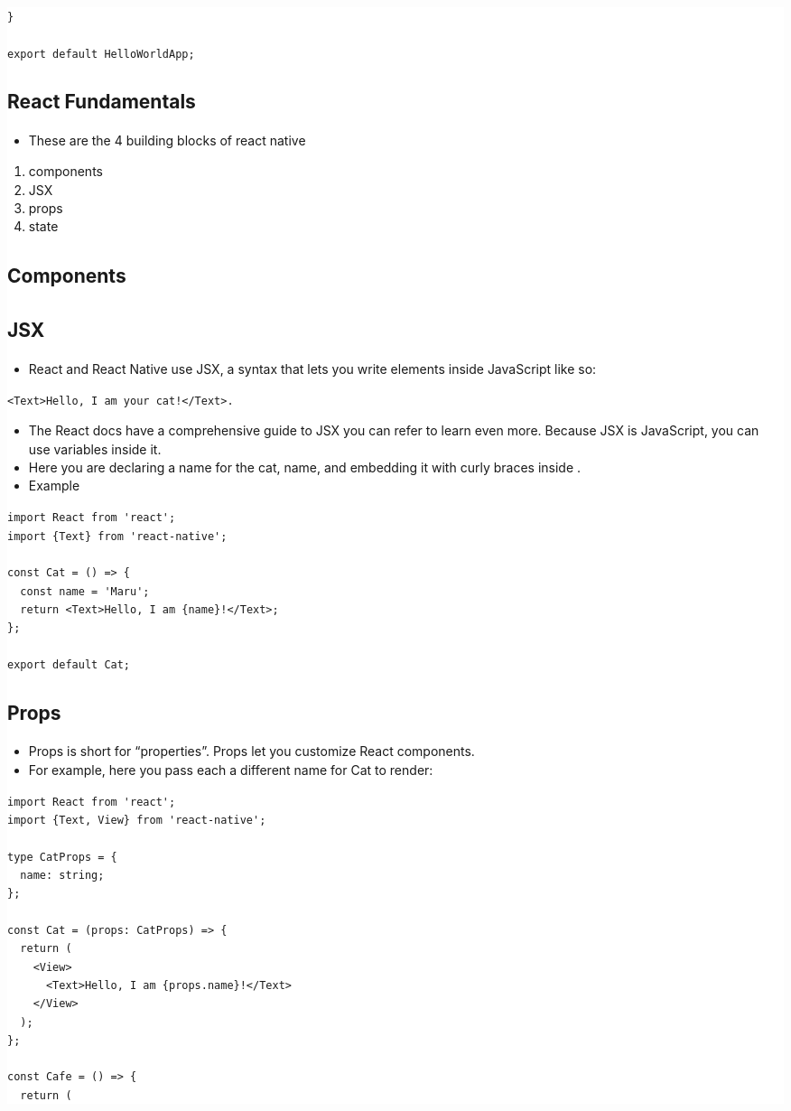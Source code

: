```
}

export default HelloWorldApp;
```

## React Fundamentals

- These are the 4 building blocks of react native

1. components
2. JSX
3. props
4. state

## Components

## JSX

- React and React Native use JSX, a syntax that lets you write elements inside JavaScript like so:

```
<Text>Hello, I am your cat!</Text>.
```

- The React docs have a comprehensive guide to JSX you can refer to learn even more. Because JSX is JavaScript, you can use variables inside it.
- Here you are declaring a name for the cat, name, and embedding it with curly braces inside <Text>.
- Example

```
import React from 'react';
import {Text} from 'react-native';

const Cat = () => {
  const name = 'Maru';
  return <Text>Hello, I am {name}!</Text>;
};

export default Cat;
```

## Props

- Props is short for “properties”. Props let you customize React components.
- For example, here you pass each <Cat> a different name for Cat to render:

```
import React from 'react';
import {Text, View} from 'react-native';

type CatProps = {
  name: string;
};

const Cat = (props: CatProps) => {
  return (
    <View>
      <Text>Hello, I am {props.name}!</Text>
    </View>
  );
};

const Cafe = () => {
  return (
```